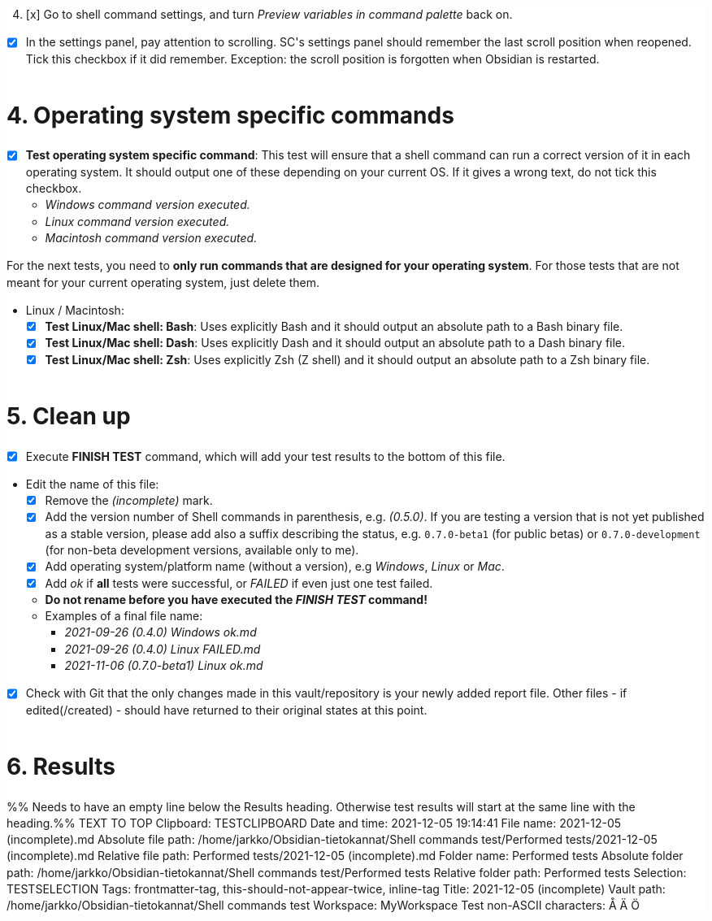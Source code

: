 4. [x] Go to shell command settings, and turn *Preview variables in command palette* back on.
- [x] In the settings panel, pay attention to scrolling. SC's settings panel should remember the last scroll position when reopened. Tick this checkbox if it did remember. Exception: the scroll position is forgotten when Obsidian is restarted.

# 4. Operating system specific commands
- [x] **Test operating system specific command**: This test will ensure that a shell command can run a correct version of it in each operating system. It should output one of these depending on your current OS. If it gives a wrong text, do not tick this checkbox.
	- *Windows command version executed.*
	- *Linux command version executed.*
	- *Macintosh command version executed.*

For the next tests, you need to **only run commands that are designed for your operating system**. For those tests that are not meant for your current operating system, just delete them.
- Linux / Macintosh:
	- [x] **Test Linux/Mac shell: Bash**: Uses explicitly Bash and it should output an absolute path to a Bash binary file.
	- [x] **Test Linux/Mac shell: Dash**: Uses explicitly Dash and it should output an absolute path to a Dash binary file.
	- [x] **Test Linux/Mac shell: Zsh**: Uses explicitly Zsh (Z shell) and it should output an absolute path to a Zsh binary file.

# 5. Clean up
- [x] Execute **FINISH TEST** command, which will add your test results to the bottom of this file.
- Edit the name of this file:
	- [x] Remove the *(incomplete)* mark.
	- [x] Add the version number of Shell commands in parenthesis, e.g. *(0.5.0)*. If you are testing a version that is not yet published as a stable version, please add also a suffix describing the status, e.g. `0.7.0-beta1` (for public betas) or `0.7.0-development` (for non-beta development versions, available only to me).
	- [x] Add operating system/platform name (without a version), e.g *Windows*, *Linux* or *Mac*.
	- [x] Add *ok* if **all** tests were successful, or *FAILED* if even just one test failed.
	- **Do not rename before you have executed the *FINISH TEST* command!**
	- Examples of a final file name:
		- *2021-09-26 (0.4.0) Windows ok.md*
		- *2021-09-26 (0.4.0) Linux FAILED.md*
		- *2021-11-06 (0.7.0-beta1) Linux ok.md*
- [x] Check with Git that the only changes made in this vault/repository is your newly added report file. Other files - if edited(/created) - should have returned to their original states at this point.

# 6. Results
%% Needs to have an empty line below the Results heading. Otherwise test results will start at the same line with the heading.%%
TEXT TO TOP
Clipboard: TESTCLIPBOARD
Date and time: 2021-12-05 19:14:41
File name: 2021-12-05 (incomplete).md
Absolute file path: /home/jarkko/Obsidian-tietokannat/Shell commands test/Performed tests/2021-12-05 (incomplete).md
Relative file path: Performed tests/2021-12-05 (incomplete).md
Folder name: Performed tests
Absolute folder path: /home/jarkko/Obsidian-tietokannat/Shell commands test/Performed tests
Relative folder path: Performed tests
Selection: TESTSELECTION
Tags: frontmatter-tag, this-should-not-appear-twice, inline-tag
Title: 2021-12-05 (incomplete)
Vault path: /home/jarkko/Obsidian-tietokannat/Shell commands test
Workspace: MyWorkspace
Test non-ASCII characters: Å Ä Ö